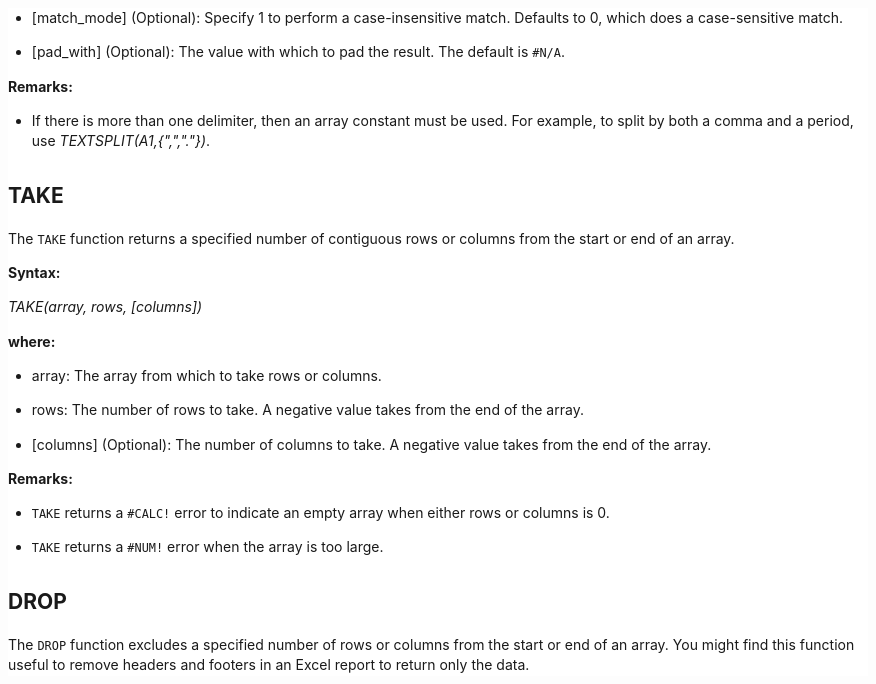 

* [match_mode] (Optional): Specify 1 to perform a case-insensitive match. Defaults to 0, which does a case-sensitive match.



* [pad_with] (Optional): The value with which to pad the result. The default is `#N/A`.



**Remarks:**



* If there is more than one delimiter, then an array constant must be used. For example, to split by both a comma and a period, use _TEXTSPLIT(A1,{",","."})_.



## TAKE



The `TAKE` function returns a specified number of contiguous rows or columns from the start or end of an array.



**Syntax:**



_TAKE(array, rows, [columns])_



**where:**



* array: The array from which to take rows or columns.



* rows: The number of rows to take. A negative value takes from the end of the array.



* [columns] (Optional): The number of columns to take. A negative value takes from the end of the array.



**Remarks:**



* `TAKE` returns a `#CALC!` error to indicate an empty array when either rows or columns is 0.



* `TAKE` returns a `#NUM!` error when the array is too large.



## DROP



The `DROP` function excludes a specified number of rows or columns from the start or end of an array. You might find this function useful to remove headers and footers in an Excel report to return only the data.
